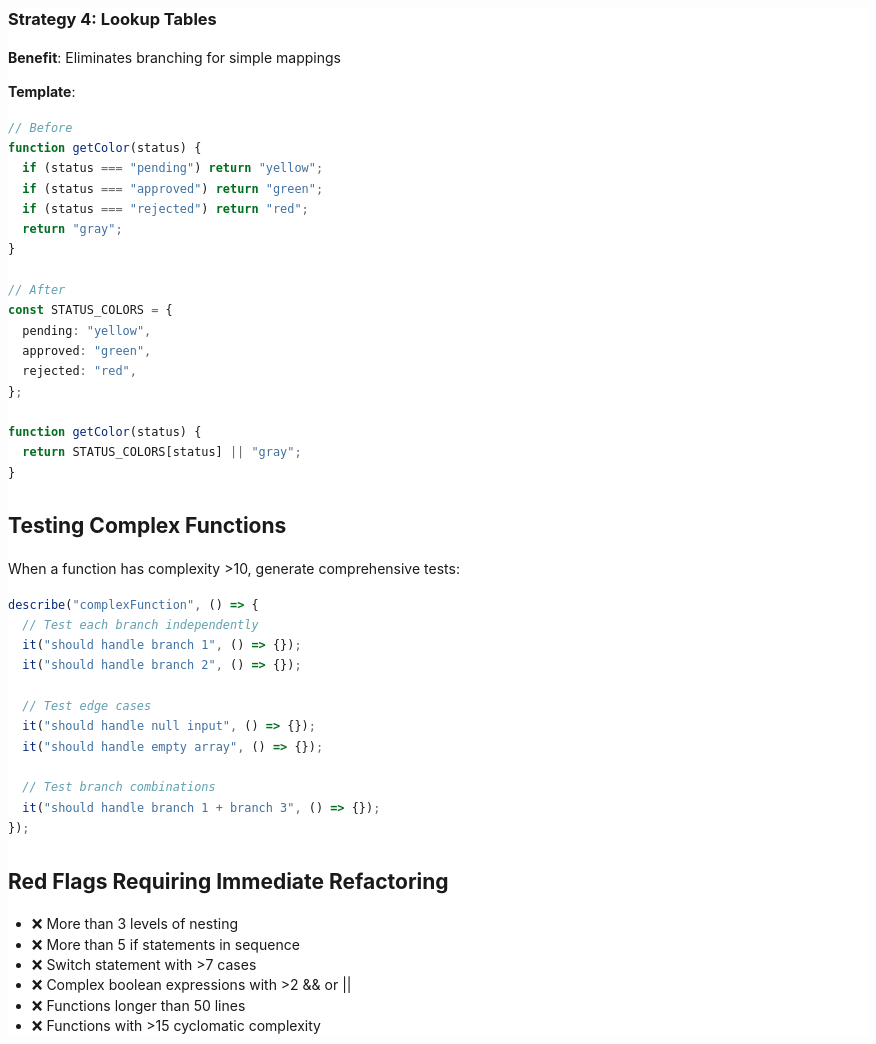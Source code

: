 ### Strategy 4: Lookup Tables

**Benefit**: Eliminates branching for simple mappings

**Template**:

```typescript
// Before
function getColor(status) {
  if (status === "pending") return "yellow";
  if (status === "approved") return "green";
  if (status === "rejected") return "red";
  return "gray";
}

// After
const STATUS_COLORS = {
  pending: "yellow",
  approved: "green",
  rejected: "red",
};

function getColor(status) {
  return STATUS_COLORS[status] || "gray";
}
```

## Testing Complex Functions

When a function has complexity >10, generate comprehensive tests:

```typescript
describe("complexFunction", () => {
  // Test each branch independently
  it("should handle branch 1", () => {});
  it("should handle branch 2", () => {});

  // Test edge cases
  it("should handle null input", () => {});
  it("should handle empty array", () => {});

  // Test branch combinations
  it("should handle branch 1 + branch 3", () => {});
});
```

## Red Flags Requiring Immediate Refactoring

- ❌ More than 3 levels of nesting
- ❌ More than 5 if statements in sequence
- ❌ Switch statement with >7 cases
- ❌ Complex boolean expressions with >2 && or ||
- ❌ Functions longer than 50 lines
- ❌ Functions with >15 cyclomatic complexity
